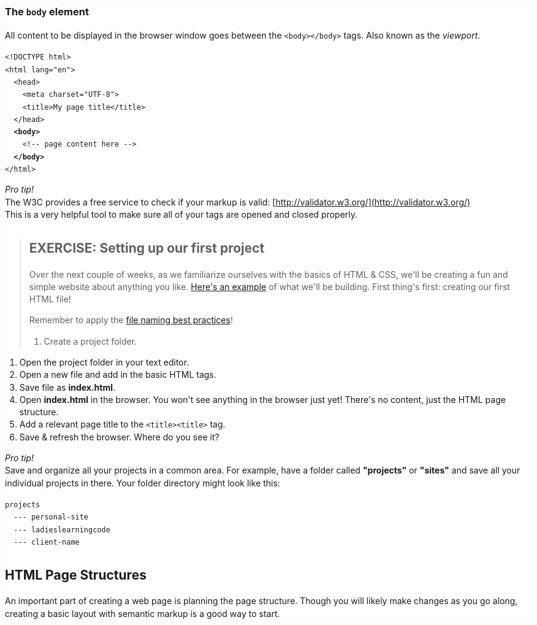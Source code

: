 
### The `body` element

All content to be displayed in the browser window goes between the `<body></body>` tags.  Also known as the *viewport*.

<pre><code class="opacity">&lt;!DOCTYPE html&gt;
&lt;html lang=&quot;en&quot;&gt;
  &lt;head&gt;
    &lt;meta charset=&quot;UTF-8&quot;&gt;
    &lt;title&gt;My page title&lt;/title&gt;
  &lt;/head&gt;
  <strong>&lt;body&gt;</strong>
    &lt;!-- page content here --&gt;
  <strong>&lt;/body&gt;</strong>
&lt;/html&gt;
</code></pre>

*Pro tip!*  
The W3C provides a free service to check if your markup is valid: [http://validator.w3.org/](http://validator.w3.org/)<br>
This is a very helpful tool to make sure all of your tags are opened and closed properly.

>## EXERCISE: Setting up our first project
> Over the next couple of weeks, as we familiarize ourselves with the basics of HTML & CSS, we'll be creating a fun and simple website about anything you like. <a href="exercises/module1/project-one-sample" target="_blank">Here's an example</a> of what we'll be building.
> First thing's first: creating our first HTML file!
>
> Remember to apply the [file naming best practices](#best-practices-for-naming-web-files)!
>
> 1. Create a project folder.
1. Open the project folder in your text editor.
1. Open a new file and add in the basic HTML tags.
1. Save file as **index.html**.
1. Open **index.html** in the browser. You won't see anything in the browser just yet! There's no content, just the HTML page structure.
1. Add a relevant page title to the `<title><title>` tag.
1. Save & refresh the browser. Where do you see it?

*Pro tip!*  
Save and organize all your projects in a common area.  For example, have a folder called **"projects"** or **"sites"** and save all your individual projects in there.  Your folder directory might look like this:

    projects
      --- personal-site
      --- ladieslearningcode
      --- client-name

## HTML Page Structures

An important part of creating a web page is planning the page structure. Though you will likely make changes as you go along, creating a basic layout with semantic markup is a good way to start.
